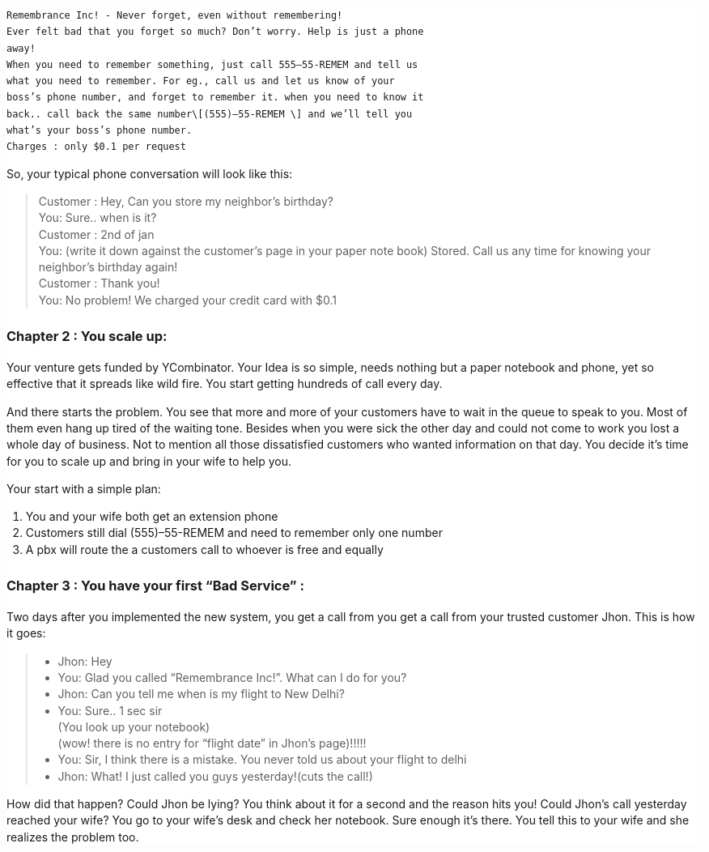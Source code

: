 ```
Remembrance Inc! - Never forget, even without remembering!  
Ever felt bad that you forget so much? Don’t worry. Help is just a phone
away!  
When you need to remember something, just call 555—55-REMEM and tell us
what you need to remember. For eg., call us and let us know of your
boss’s phone number, and forget to remember it. when you need to know it
back.. call back the same number\[(555)—55-REMEM \] and we’ll tell you
what’s your boss’s phone number.  
Charges : only $0.1 per request
```
So, your typical phone conversation will look like this:

> Customer : Hey, Can you store my neighbor’s birthday? <br/>
You: Sure.. when is it? <br/>
Customer : 2nd of jan <br/>
You: (write it down against the customer’s page in your paper note book) Stored. Call us any time for knowing your neighbor’s birthday again! <br/>
Customer : Thank you! <br/>
You: No problem! We charged your credit card with $0.1 <br/>

### Chapter 2 : You scale up:
Your venture gets funded by YCombinator. Your Idea is so simple, needs nothing but a paper notebook and phone, yet so effective that it spreads like wild fire. You start getting hundreds of call every day.

And there starts the problem. You see that more and more of your customers have to wait in the queue to speak to you. Most of them even hang up tired of the waiting tone. Besides when you were sick the other day and could not come to work you lost a whole day of business. Not to mention all those dissatisfied customers who wanted information on that day.
You decide it’s time for you to scale up and bring in your wife to help you.

Your start with a simple plan:
1. You and your wife both get an extension phone
2. Customers still dial (555)–55-REMEM and need to remember only one number
3. A pbx will route the a customers call to whoever is free and equally
 
### Chapter 3 : You have your first “Bad Service” :
Two days after you implemented the new system, you get a call from you get a call from your trusted customer Jhon. This is how it goes:

> - Jhon: Hey <br/>
> - You: Glad you called “Remembrance Inc!”. What can I do for you? <br/>
> - Jhon: Can you tell me when is my flight to New Delhi? <br/>
> - You: Sure.. 1 sec sir <br/>
      (You look up your notebook) <br/>
      (wow! there is no entry for “flight date” in Jhon’s page)!!!!! <br/>
> - You: Sir, I think there is a mistake. You never told us about your flight to delhi <br/>
> - Jhon: What! I just called you guys yesterday!(cuts the call!) <br/>


How did that happen? Could Jhon be lying? You think about it for a second and the reason hits you! Could Jhon’s call yesterday reached your wife? You go to your wife’s desk and check her notebook. Sure enough it’s there. You tell this to your wife and she realizes the problem too.
